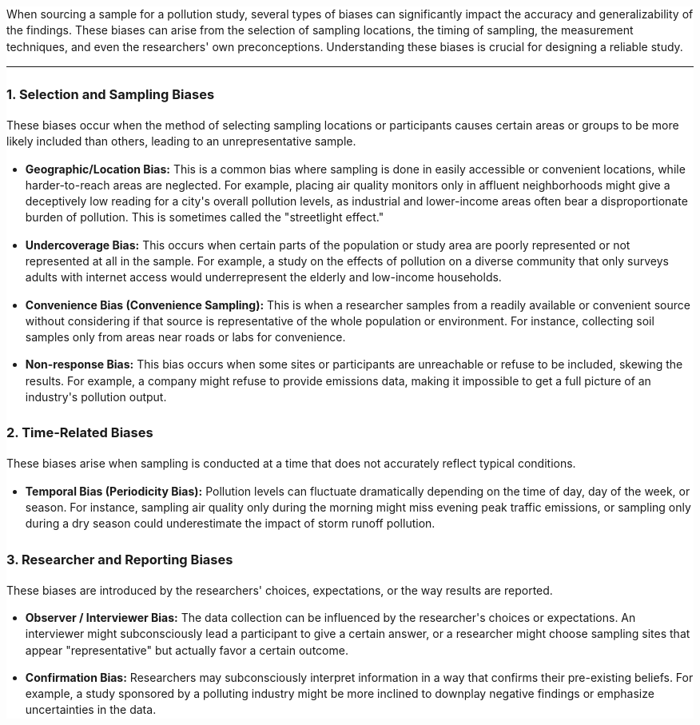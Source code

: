 When sourcing a sample for a pollution study, several types of biases can significantly impact the accuracy and generalizability of the findings. These biases can arise from the selection of sampling locations, the timing of sampling, the measurement techniques, and even the researchers' own preconceptions. Understanding these biases is crucial for designing a reliable study.

---

### **1. Selection and Sampling Biases**

These biases occur when the method of selecting sampling locations or participants causes certain areas or groups to be more likely included than others, leading to an unrepresentative sample.

* **Geographic/Location Bias:** This is a common bias where sampling is done in easily accessible or convenient locations, while harder-to-reach areas are neglected. For example, placing air quality monitors only in affluent neighborhoods might give a deceptively low reading for a city's overall pollution levels, as industrial and lower-income areas often bear a disproportionate burden of pollution. This is sometimes called the "streetlight effect."

* **Undercoverage Bias:** This occurs when certain parts of the population or study area are poorly represented or not represented at all in the sample. For example, a study on the effects of pollution on a diverse community that only surveys adults with internet access would underrepresent the elderly and low-income households.

* **Convenience Bias (Convenience Sampling):** This is when a researcher samples from a readily available or convenient source without considering if that source is representative of the whole population or environment. For instance, collecting soil samples only from areas near roads or labs for convenience.

* **Non-response Bias:** This bias occurs when some sites or participants are unreachable or refuse to be included, skewing the results. For example, a company might refuse to provide emissions data, making it impossible to get a full picture of an industry's pollution output.

### **2. Time-Related Biases**

These biases arise when sampling is conducted at a time that does not accurately reflect typical conditions.

* **Temporal Bias (Periodicity Bias):** Pollution levels can fluctuate dramatically depending on the time of day, day of the week, or season. For instance, sampling air quality only during the morning might miss evening peak traffic emissions, or sampling only during a dry season could underestimate the impact of storm runoff pollution.

### **3. Researcher and Reporting Biases**

These biases are introduced by the researchers' choices, expectations, or the way results are reported.

* **Observer / Interviewer Bias:** The data collection can be influenced by the researcher's choices or expectations. An interviewer might subconsciously lead a participant to give a certain answer, or a researcher might choose sampling sites that appear "representative" but actually favor a certain outcome.

* **Confirmation Bias:** Researchers may subconsciously interpret information in a way that confirms their pre-existing beliefs. For example, a study sponsored by a polluting industry might be more inclined to downplay negative findings or emphasize uncertainties in the data.
